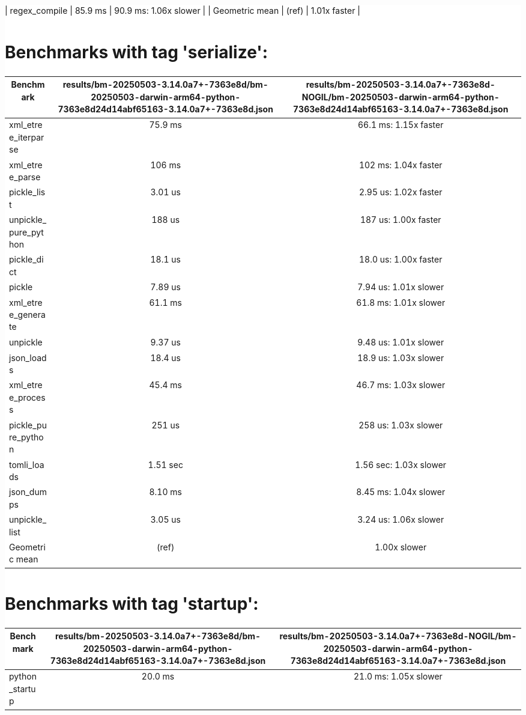 | regex_compile  | 85.9 ms                                                                                                           | 90.9 ms: 1.06x slower                                                                                                   |
| Geometric mean | (ref)                                                                                                             | 1.01x faster                                                                                                            |

Benchmarks with tag 'serialize':
================================

| Benchmark            | results/bm-20250503-3.14.0a7+-7363e8d/bm-20250503-darwin-arm64-python-7363e8d24d14abf65163-3.14.0a7+-7363e8d.json | results/bm-20250503-3.14.0a7+-7363e8d-NOGIL/bm-20250503-darwin-arm64-python-7363e8d24d14abf65163-3.14.0a7+-7363e8d.json |
|----------------------|:-----------------------------------------------------------------------------------------------------------------:|:-----------------------------------------------------------------------------------------------------------------------:|
| xml_etree_iterparse  | 75.9 ms                                                                                                           | 66.1 ms: 1.15x faster                                                                                                   |
| xml_etree_parse      | 106 ms                                                                                                            | 102 ms: 1.04x faster                                                                                                    |
| pickle_list          | 3.01 us                                                                                                           | 2.95 us: 1.02x faster                                                                                                   |
| unpickle_pure_python | 188 us                                                                                                            | 187 us: 1.00x faster                                                                                                    |
| pickle_dict          | 18.1 us                                                                                                           | 18.0 us: 1.00x faster                                                                                                   |
| pickle               | 7.89 us                                                                                                           | 7.94 us: 1.01x slower                                                                                                   |
| xml_etree_generate   | 61.1 ms                                                                                                           | 61.8 ms: 1.01x slower                                                                                                   |
| unpickle             | 9.37 us                                                                                                           | 9.48 us: 1.01x slower                                                                                                   |
| json_loads           | 18.4 us                                                                                                           | 18.9 us: 1.03x slower                                                                                                   |
| xml_etree_process    | 45.4 ms                                                                                                           | 46.7 ms: 1.03x slower                                                                                                   |
| pickle_pure_python   | 251 us                                                                                                            | 258 us: 1.03x slower                                                                                                    |
| tomli_loads          | 1.51 sec                                                                                                          | 1.56 sec: 1.03x slower                                                                                                  |
| json_dumps           | 8.10 ms                                                                                                           | 8.45 ms: 1.04x slower                                                                                                   |
| unpickle_list        | 3.05 us                                                                                                           | 3.24 us: 1.06x slower                                                                                                   |
| Geometric mean       | (ref)                                                                                                             | 1.00x slower                                                                                                            |

Benchmarks with tag 'startup':
==============================

| Benchmark              | results/bm-20250503-3.14.0a7+-7363e8d/bm-20250503-darwin-arm64-python-7363e8d24d14abf65163-3.14.0a7+-7363e8d.json | results/bm-20250503-3.14.0a7+-7363e8d-NOGIL/bm-20250503-darwin-arm64-python-7363e8d24d14abf65163-3.14.0a7+-7363e8d.json |
|------------------------|:-----------------------------------------------------------------------------------------------------------------:|:-----------------------------------------------------------------------------------------------------------------------:|
| python_startup         | 20.0 ms                                                                                                           | 21.0 ms: 1.05x slower                                                                                                   |